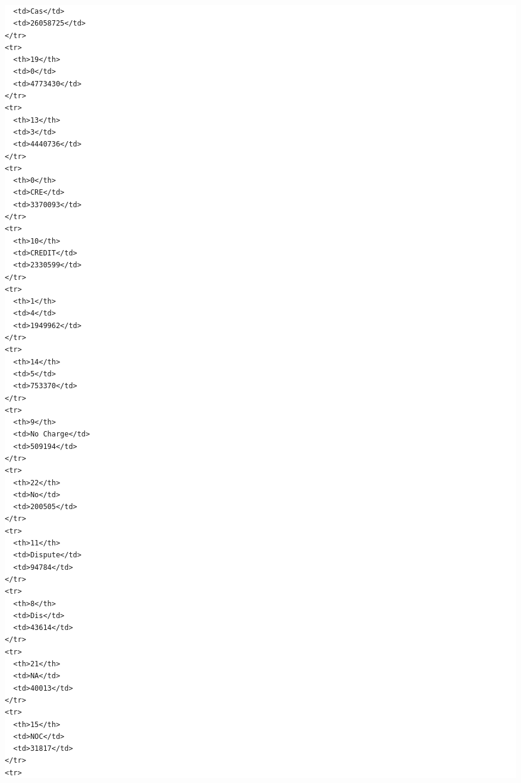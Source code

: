      <td>Cas</td>
      <td>26058725</td>
    </tr>
    <tr>
      <th>19</th>
      <td>0</td>
      <td>4773430</td>
    </tr>
    <tr>
      <th>13</th>
      <td>3</td>
      <td>4440736</td>
    </tr>
    <tr>
      <th>0</th>
      <td>CRE</td>
      <td>3370093</td>
    </tr>
    <tr>
      <th>10</th>
      <td>CREDIT</td>
      <td>2330599</td>
    </tr>
    <tr>
      <th>1</th>
      <td>4</td>
      <td>1949962</td>
    </tr>
    <tr>
      <th>14</th>
      <td>5</td>
      <td>753370</td>
    </tr>
    <tr>
      <th>9</th>
      <td>No Charge</td>
      <td>509194</td>
    </tr>
    <tr>
      <th>22</th>
      <td>No</td>
      <td>200505</td>
    </tr>
    <tr>
      <th>11</th>
      <td>Dispute</td>
      <td>94784</td>
    </tr>
    <tr>
      <th>8</th>
      <td>Dis</td>
      <td>43614</td>
    </tr>
    <tr>
      <th>21</th>
      <td>NA</td>
      <td>40013</td>
    </tr>
    <tr>
      <th>15</th>
      <td>NOC</td>
      <td>31817</td>
    </tr>
    <tr>